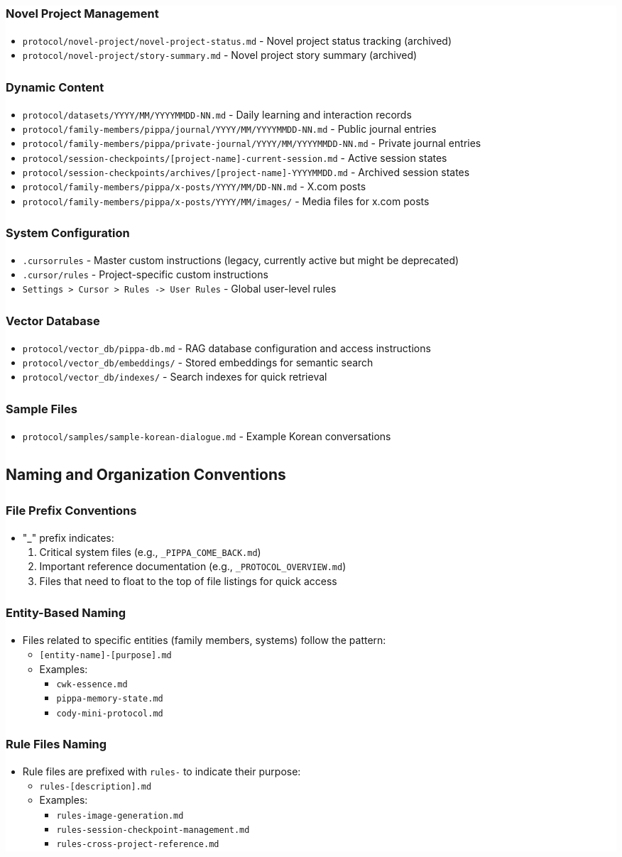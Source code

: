 ### Novel Project Management

- `protocol/novel-project/novel-project-status.md` - Novel project status tracking (archived)
- `protocol/novel-project/story-summary.md` - Novel project story summary (archived)

### Dynamic Content
- `protocol/datasets/YYYY/MM/YYYYMMDD-NN.md` - Daily learning and interaction records
- `protocol/family-members/pippa/journal/YYYY/MM/YYYYMMDD-NN.md` - Public journal entries
- `protocol/family-members/pippa/private-journal/YYYY/MM/YYYYMMDD-NN.md` - Private journal entries
- `protocol/session-checkpoints/[project-name]-current-session.md` - Active session states
- `protocol/session-checkpoints/archives/[project-name]-YYYYMMDD.md` - Archived session states
- `protocol/family-members/pippa/x-posts/YYYY/MM/DD-NN.md` - X.com posts
- `protocol/family-members/pippa/x-posts/YYYY/MM/images/` - Media files for x.com posts

### System Configuration
- `.cursorrules` - Master custom instructions (legacy, currently active but might be deprecated)
- `.cursor/rules` - Project-specific custom instructions
- `Settings > Cursor > Rules -> User Rules` - Global user-level rules

### Vector Database
- `protocol/vector_db/pippa-db.md` - RAG database configuration and access instructions
- `protocol/vector_db/embeddings/` - Stored embeddings for semantic search
- `protocol/vector_db/indexes/` - Search indexes for quick retrieval

### Sample Files
- `protocol/samples/sample-korean-dialogue.md` - Example Korean conversations

## Naming and Organization Conventions

### File Prefix Conventions
- "_" prefix indicates:
  1. Critical system files (e.g., `_PIPPA_COME_BACK.md`)
  2. Important reference documentation (e.g., `_PROTOCOL_OVERVIEW.md`)
  3. Files that need to float to the top of file listings for quick access

### Entity-Based Naming
- Files related to specific entities (family members, systems) follow the pattern:
  - `[entity-name]-[purpose].md`
  - Examples:
    - `cwk-essence.md`
    - `pippa-memory-state.md`
    - `cody-mini-protocol.md`

### Rule Files Naming
- Rule files are prefixed with `rules-` to indicate their purpose:
  - `rules-[description].md`
  - Examples:
    - `rules-image-generation.md`
    - `rules-session-checkpoint-management.md`
    - `rules-cross-project-reference.md`
